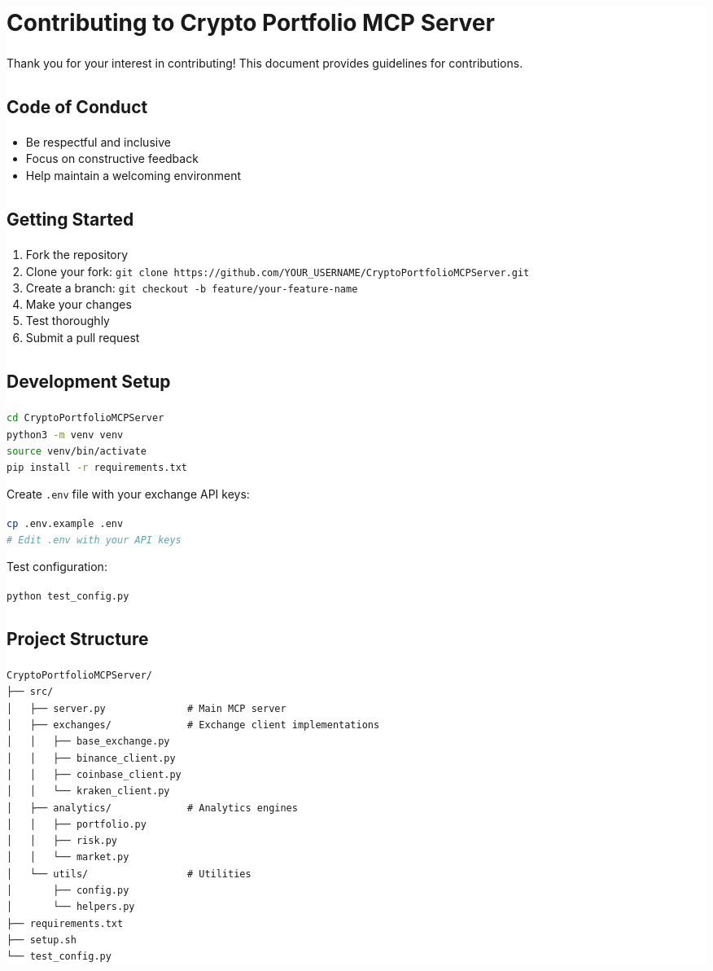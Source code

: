 # Contributing to Crypto Portfolio MCP Server

Thank you for your interest in contributing! This document provides guidelines for contributions.

## Code of Conduct

- Be respectful and inclusive
- Focus on constructive feedback
- Help maintain a welcoming environment

## Getting Started

1. Fork the repository
2. Clone your fork: `git clone https://github.com/YOUR_USERNAME/CryptoPortfolioMCPServer.git`
3. Create a branch: `git checkout -b feature/your-feature-name`
4. Make your changes
5. Test thoroughly
6. Submit a pull request

## Development Setup

```bash
cd CryptoPortfolioMCPServer
python3 -m venv venv
source venv/bin/activate
pip install -r requirements.txt
```

Create `.env` file with your exchange API keys:
```bash
cp .env.example .env
# Edit .env with your API keys
```

Test configuration:
```bash
python test_config.py
```

## Project Structure

```
CryptoPortfolioMCPServer/
├── src/
│   ├── server.py              # Main MCP server
│   ├── exchanges/             # Exchange client implementations
│   │   ├── base_exchange.py
│   │   ├── binance_client.py
│   │   ├── coinbase_client.py
│   │   └── kraken_client.py
│   ├── analytics/             # Analytics engines
│   │   ├── portfolio.py
│   │   ├── risk.py
│   │   └── market.py
│   └── utils/                 # Utilities
│       ├── config.py
│       └── helpers.py
├── requirements.txt
├── setup.sh
└── test_config.py
```
